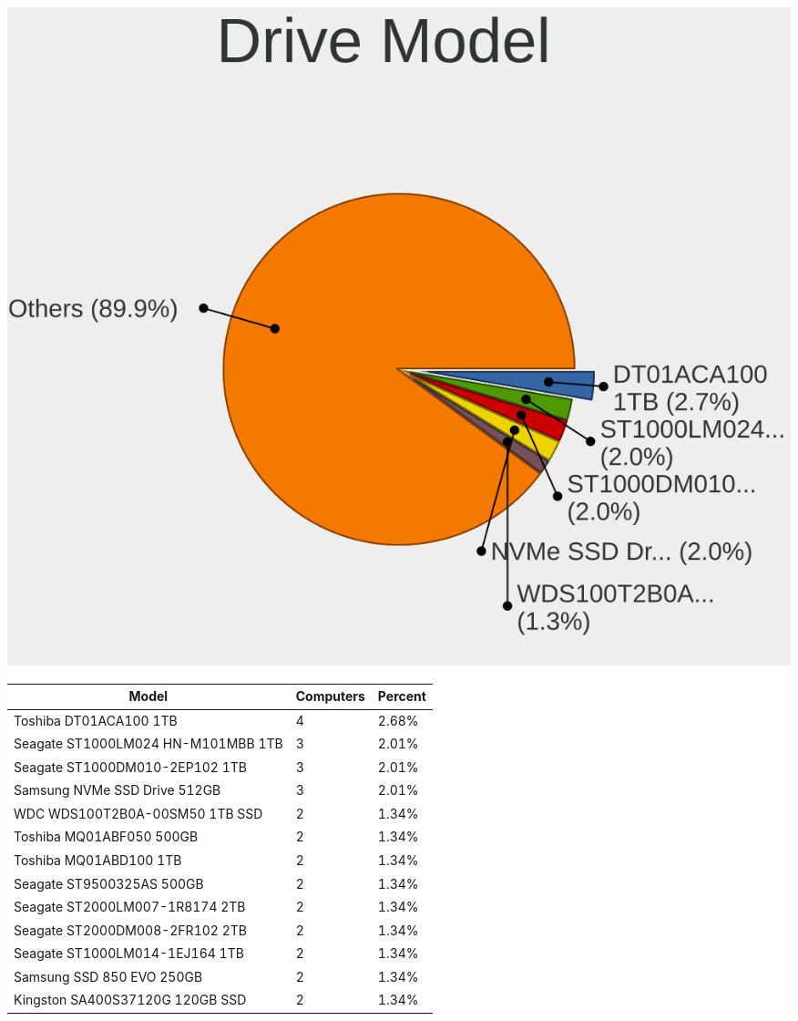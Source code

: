 ![Drive Model](./images/pie_chart/drive_model.svg)


| Model                              | Computers | Percent |
|------------------------------------|-----------|---------|
| Toshiba DT01ACA100 1TB             | 4         | 2.68%   |
| Seagate ST1000LM024 HN-M101MBB 1TB | 3         | 2.01%   |
| Seagate ST1000DM010-2EP102 1TB     | 3         | 2.01%   |
| Samsung NVMe SSD Drive 512GB       | 3         | 2.01%   |
| WDC WDS100T2B0A-00SM50 1TB SSD     | 2         | 1.34%   |
| Toshiba MQ01ABF050 500GB           | 2         | 1.34%   |
| Toshiba MQ01ABD100 1TB             | 2         | 1.34%   |
| Seagate ST9500325AS 500GB          | 2         | 1.34%   |
| Seagate ST2000LM007-1R8174 2TB     | 2         | 1.34%   |
| Seagate ST2000DM008-2FR102 2TB     | 2         | 1.34%   |
| Seagate ST1000LM014-1EJ164 1TB     | 2         | 1.34%   |
| Samsung SSD 850 EVO 250GB          | 2         | 1.34%   |
| Kingston SA400S37120G 120GB SSD    | 2         | 1.34%   |